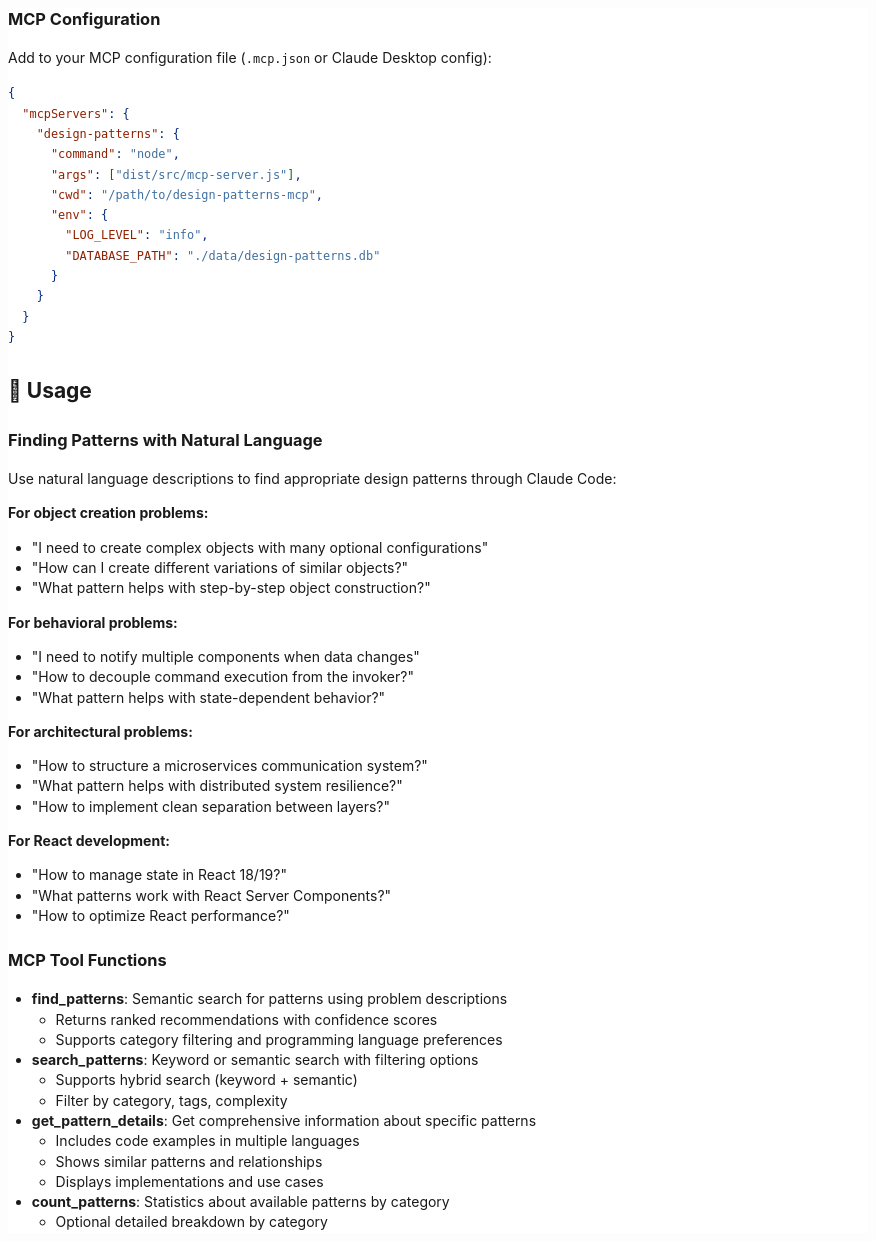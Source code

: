 ```bash
```

### MCP Configuration

Add to your MCP configuration file (`.mcp.json` or Claude Desktop config):

```json
{
  "mcpServers": {
    "design-patterns": {
      "command": "node",
      "args": ["dist/src/mcp-server.js"],
      "cwd": "/path/to/design-patterns-mcp",
      "env": {
        "LOG_LEVEL": "info",
        "DATABASE_PATH": "./data/design-patterns.db"
      }
    }
  }
}
```

## 📖 Usage

### Finding Patterns with Natural Language

Use natural language descriptions to find appropriate design patterns through Claude Code:

**For object creation problems:**

- "I need to create complex objects with many optional configurations"
- "How can I create different variations of similar objects?"
- "What pattern helps with step-by-step object construction?"

**For behavioral problems:**

- "I need to notify multiple components when data changes"
- "How to decouple command execution from the invoker?"
- "What pattern helps with state-dependent behavior?"

**For architectural problems:**

- "How to structure a microservices communication system?"
- "What pattern helps with distributed system resilience?"
- "How to implement clean separation between layers?"

**For React development:**

- "How to manage state in React 18/19?"
- "What patterns work with React Server Components?"
- "How to optimize React performance?"

### MCP Tool Functions

- **find_patterns**: Semantic search for patterns using problem descriptions
  - Returns ranked recommendations with confidence scores
  - Supports category filtering and programming language preferences
- **search_patterns**: Keyword or semantic search with filtering options
  - Supports hybrid search (keyword + semantic)
  - Filter by category, tags, complexity
- **get_pattern_details**: Get comprehensive information about specific patterns
  - Includes code examples in multiple languages
  - Shows similar patterns and relationships
  - Displays implementations and use cases
- **count_patterns**: Statistics about available patterns by category
  - Optional detailed breakdown by category
